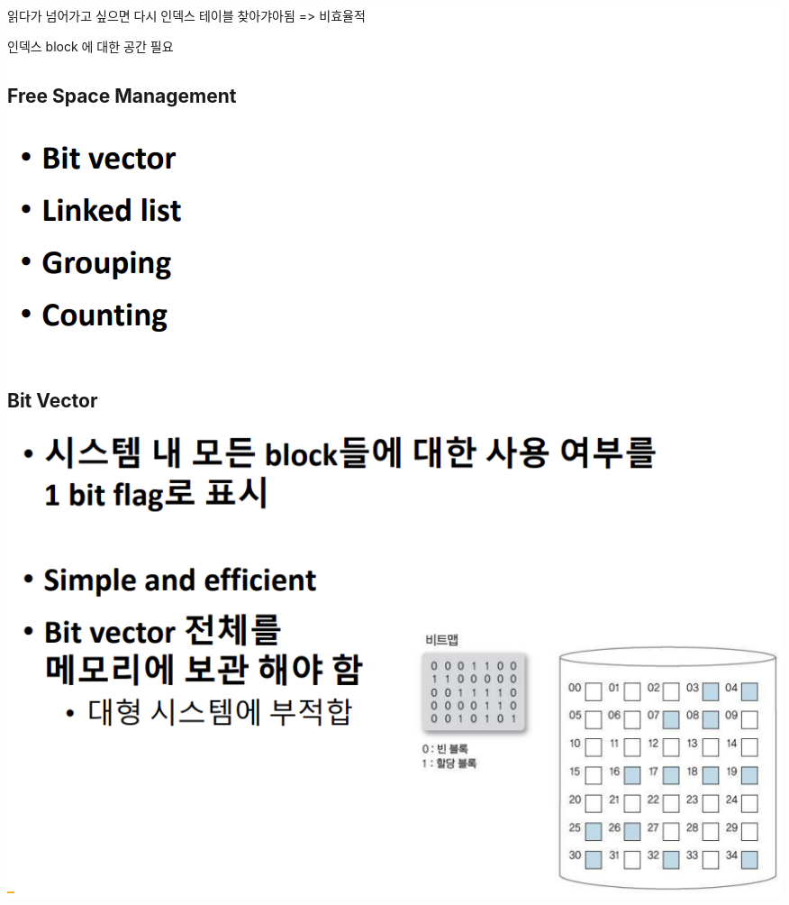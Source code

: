 읽다가 넘어가고 싶으면 다시 인덱스 테이블 찾아갸아됨 => 비효율적

인덱스 block 에 대한 공간 필요



## Free Space Management

![image-20230124211235003](Chapter11.assets/image-20230124211235003.png)



## Bit Vector

![image-20230124211252157](Chapter11.assets/image-20230124211252157.png)
